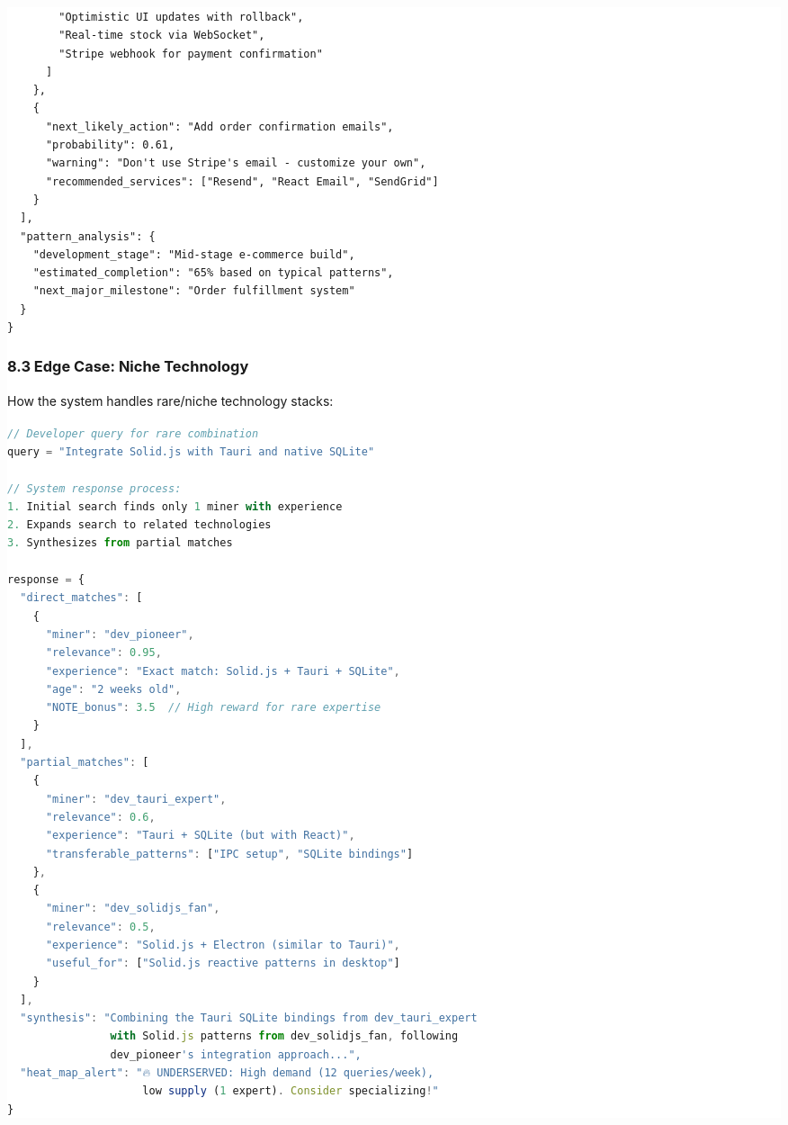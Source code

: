 ```
        "Optimistic UI updates with rollback",
        "Real-time stock via WebSocket",
        "Stripe webhook for payment confirmation"
      ]
    },
    {
      "next_likely_action": "Add order confirmation emails",
      "probability": 0.61,
      "warning": "Don't use Stripe's email - customize your own",
      "recommended_services": ["Resend", "React Email", "SendGrid"]
    }
  ],
  "pattern_analysis": {
    "development_stage": "Mid-stage e-commerce build",
    "estimated_completion": "65% based on typical patterns",
    "next_major_milestone": "Order fulfillment system"
  }
}
```

### 8.3 Edge Case: Niche Technology

How the system handles rare/niche technology stacks:

```typescript
// Developer query for rare combination
query = "Integrate Solid.js with Tauri and native SQLite"

// System response process:
1. Initial search finds only 1 miner with experience
2. Expands search to related technologies
3. Synthesizes from partial matches

response = {
  "direct_matches": [
    {
      "miner": "dev_pioneer",
      "relevance": 0.95,
      "experience": "Exact match: Solid.js + Tauri + SQLite",
      "age": "2 weeks old",
      "NOTE_bonus": 3.5  // High reward for rare expertise
    }
  ],
  "partial_matches": [
    {
      "miner": "dev_tauri_expert",
      "relevance": 0.6,
      "experience": "Tauri + SQLite (but with React)",
      "transferable_patterns": ["IPC setup", "SQLite bindings"]
    },
    {
      "miner": "dev_solidjs_fan", 
      "relevance": 0.5,
      "experience": "Solid.js + Electron (similar to Tauri)",
      "useful_for": ["Solid.js reactive patterns in desktop"]
    }
  ],
  "synthesis": "Combining the Tauri SQLite bindings from dev_tauri_expert 
                with Solid.js patterns from dev_solidjs_fan, following 
                dev_pioneer's integration approach...",
  "heat_map_alert": "🔥 UNDERSERVED: High demand (12 queries/week), 
                     low supply (1 expert). Consider specializing!"
}
```